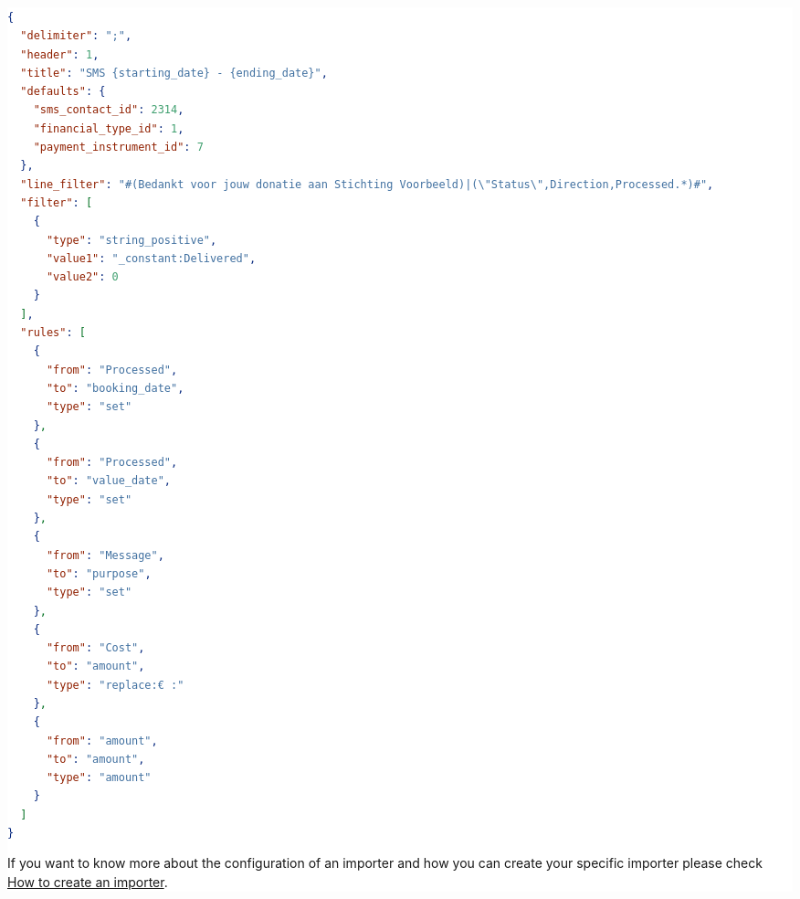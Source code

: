 ``` json
{
  "delimiter": ";",
  "header": 1,
  "title": "SMS {starting_date} - {ending_date}",
  "defaults": {
    "sms_contact_id": 2314,
    "financial_type_id": 1,
    "payment_instrument_id": 7
  },
  "line_filter": "#(Bedankt voor jouw donatie aan Stichting Voorbeeld)|(\"Status\",Direction,Processed.*)#",
  "filter": [
    {
      "type": "string_positive",
      "value1": "_constant:Delivered",
      "value2": 0
    }
  ],
  "rules": [
    {
      "from": "Processed",
      "to": "booking_date",
      "type": "set"
    },
    {
      "from": "Processed",
      "to": "value_date",
      "type": "set"
    },
    {
      "from": "Message",
      "to": "purpose",
      "type": "set"
    },
    {
      "from": "Cost",
      "to": "amount",
      "type": "replace:€ :"
    },
    {
      "from": "amount",
      "to": "amount",
      "type": "amount"
    }
  ]
}
```

If you want to know more about the configuration of an importer and how you can create your specific importer please check [How to create an importer](create-importer.md).
